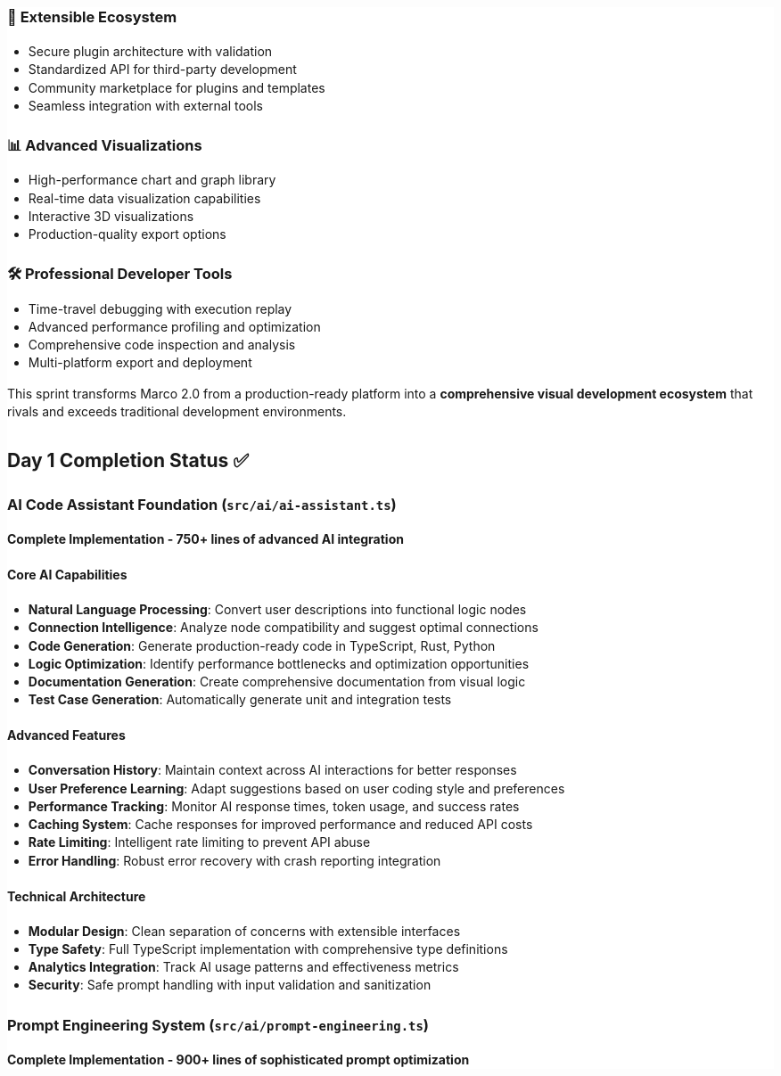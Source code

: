 ### 🔌 **Extensible Ecosystem**
- Secure plugin architecture with validation
- Standardized API for third-party development
- Community marketplace for plugins and templates
- Seamless integration with external tools

### 📊 **Advanced Visualizations**
- High-performance chart and graph library
- Real-time data visualization capabilities
- Interactive 3D visualizations
- Production-quality export options

### 🛠️ **Professional Developer Tools**
- Time-travel debugging with execution replay
- Advanced performance profiling and optimization
- Comprehensive code inspection and analysis
- Multi-platform export and deployment

This sprint transforms Marco 2.0 from a production-ready platform into a **comprehensive visual development ecosystem** that rivals and exceeds traditional development environments.

## Day 1 Completion Status ✅

### AI Code Assistant Foundation (`src/ai/ai-assistant.ts`)
**Complete Implementation - 750+ lines of advanced AI integration**

#### Core AI Capabilities
- **Natural Language Processing**: Convert user descriptions into functional logic nodes
- **Connection Intelligence**: Analyze node compatibility and suggest optimal connections  
- **Code Generation**: Generate production-ready code in TypeScript, Rust, Python
- **Logic Optimization**: Identify performance bottlenecks and optimization opportunities
- **Documentation Generation**: Create comprehensive documentation from visual logic
- **Test Case Generation**: Automatically generate unit and integration tests

#### Advanced Features
- **Conversation History**: Maintain context across AI interactions for better responses
- **User Preference Learning**: Adapt suggestions based on user coding style and preferences
- **Performance Tracking**: Monitor AI response times, token usage, and success rates
- **Caching System**: Cache responses for improved performance and reduced API costs
- **Rate Limiting**: Intelligent rate limiting to prevent API abuse
- **Error Handling**: Robust error recovery with crash reporting integration

#### Technical Architecture
- **Modular Design**: Clean separation of concerns with extensible interfaces
- **Type Safety**: Full TypeScript implementation with comprehensive type definitions
- **Analytics Integration**: Track AI usage patterns and effectiveness metrics
- **Security**: Safe prompt handling with input validation and sanitization

### Prompt Engineering System (`src/ai/prompt-engineering.ts`)
**Complete Implementation - 900+ lines of sophisticated prompt optimization**

